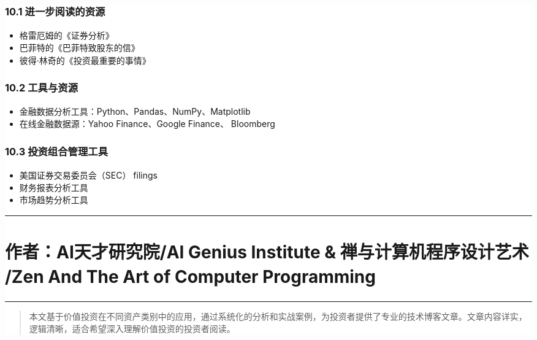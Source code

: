 ### 10.1 进一步阅读的资源
- 格雷厄姆的《证券分析》
- 巴菲特的《巴菲特致股东的信》
- 彼得·林奇的《投资最重要的事情》

### 10.2 工具与资源
- 金融数据分析工具：Python、Pandas、NumPy、Matplotlib
- 在线金融数据源：Yahoo Finance、Google Finance、 Bloomberg

### 10.3 投资组合管理工具
- 美国证券交易委员会（SEC） filings
- 财务报表分析工具
- 市场趋势分析工具

---

# 作者：AI天才研究院/AI Genius Institute & 禅与计算机程序设计艺术 /Zen And The Art of Computer Programming

---

> 本文基于价值投资在不同资产类别中的应用，通过系统化的分析和实战案例，为投资者提供了专业的技术博客文章。文章内容详实，逻辑清晰，适合希望深入理解价值投资的投资者阅读。


